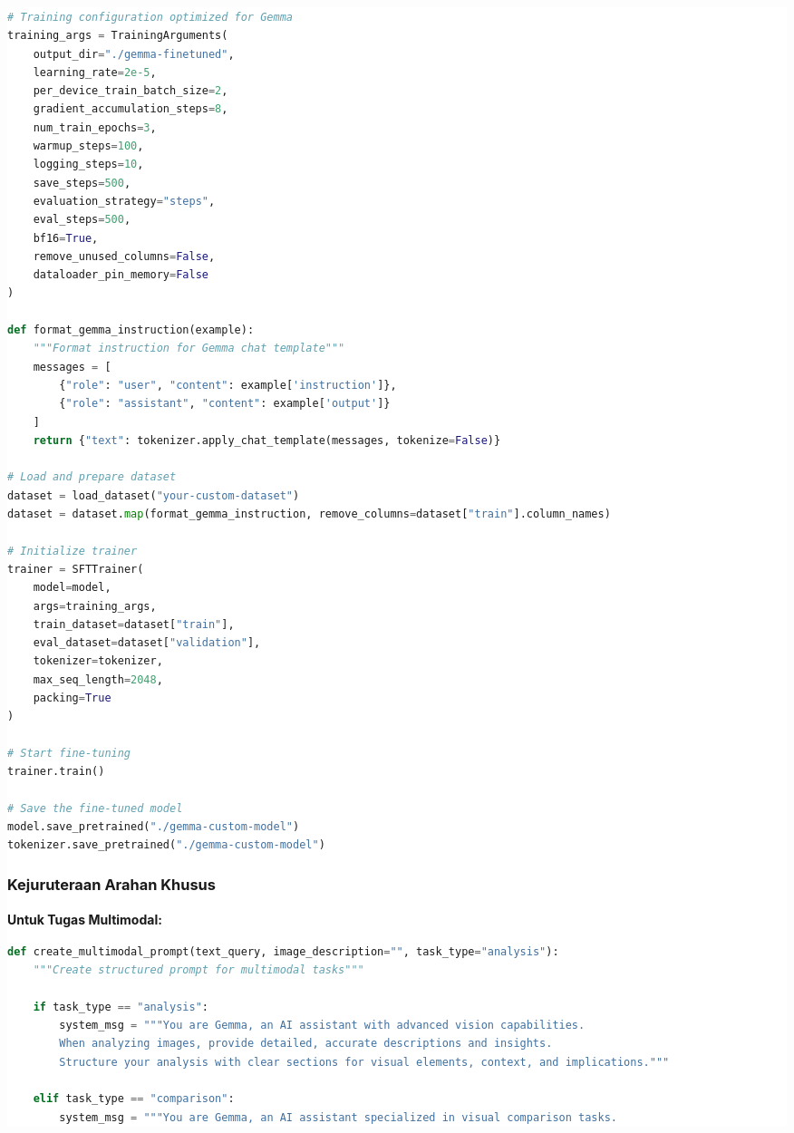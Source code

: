 ```python
# Training configuration optimized for Gemma
training_args = TrainingArguments(
    output_dir="./gemma-finetuned",
    learning_rate=2e-5,
    per_device_train_batch_size=2,
    gradient_accumulation_steps=8,
    num_train_epochs=3,
    warmup_steps=100,
    logging_steps=10,
    save_steps=500,
    evaluation_strategy="steps",
    eval_steps=500,
    bf16=True,
    remove_unused_columns=False,
    dataloader_pin_memory=False
)

def format_gemma_instruction(example):
    """Format instruction for Gemma chat template"""
    messages = [
        {"role": "user", "content": example['instruction']},
        {"role": "assistant", "content": example['output']}
    ]
    return {"text": tokenizer.apply_chat_template(messages, tokenize=False)}

# Load and prepare dataset
dataset = load_dataset("your-custom-dataset")
dataset = dataset.map(format_gemma_instruction, remove_columns=dataset["train"].column_names)

# Initialize trainer
trainer = SFTTrainer(
    model=model,
    args=training_args,
    train_dataset=dataset["train"],
    eval_dataset=dataset["validation"],
    tokenizer=tokenizer,
    max_seq_length=2048,
    packing=True
)

# Start fine-tuning
trainer.train()

# Save the fine-tuned model
model.save_pretrained("./gemma-custom-model")
tokenizer.save_pretrained("./gemma-custom-model")
```

### Kejuruteraan Arahan Khusus

**Untuk Tugas Multimodal:**
```python
def create_multimodal_prompt(text_query, image_description="", task_type="analysis"):
    """Create structured prompt for multimodal tasks"""
    
    if task_type == "analysis":
        system_msg = """You are Gemma, an AI assistant with advanced vision capabilities. 
        When analyzing images, provide detailed, accurate descriptions and insights.
        Structure your analysis with clear sections for visual elements, context, and implications."""
    
    elif task_type == "comparison":
        system_msg = """You are Gemma, an AI assistant specialized in visual comparison tasks.
```